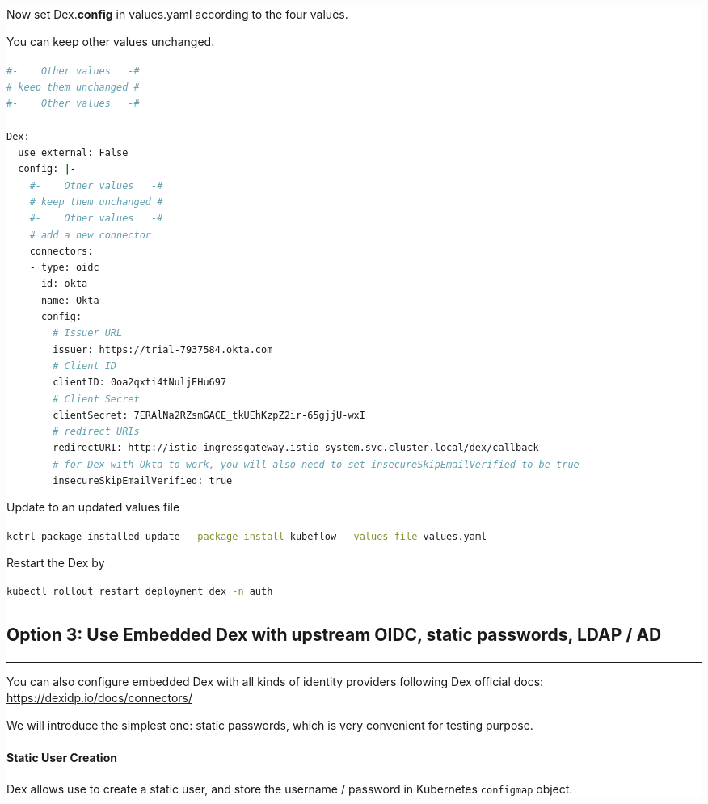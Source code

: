 Now set Dex.**config** in values.yaml according to the four values.

You can keep other values unchanged.

```bash
#-    Other values   -#
# keep them unchanged #
#-    Other values   -#

Dex:
  use_external: False
  config: |-
    #-    Other values   -#
    # keep them unchanged #
    #-    Other values   -#
    # add a new connector
    connectors:
    - type: oidc
      id: okta
      name: Okta
      config:
        # Issuer URL
        issuer: https://trial-7937584.okta.com
        # Client ID
        clientID: 0oa2qxti4tNuljEHu697
        # Client Secret
        clientSecret: 7ERAlNa2RZsmGACE_tkUEhKzpZ2ir-65gjjU-wxI
        # redirect URIs
        redirectURI: http://istio-ingressgateway.istio-system.svc.cluster.local/dex/callback
        # for Dex with Okta to work, you will also need to set insecureSkipEmailVerified to be true
        insecureSkipEmailVerified: true
```

Update to an updated values file
```bash
kctrl package installed update --package-install kubeflow --values-file values.yaml
```

Restart the Dex by
```bash
kubectl rollout restart deployment dex -n auth
```

## Option 3: Use Embedded Dex with upstream OIDC, static passwords, LDAP / AD
---

You can also configure embedded Dex with all kinds of identity providers following Dex official docs: https://dexidp.io/docs/connectors/

We will introduce the simplest one: static passwords, which is very convenient for testing purpose.

#### Static User Creation

Dex allows use to create a static user, and store the username / password in Kubernetes `configmap` object.
